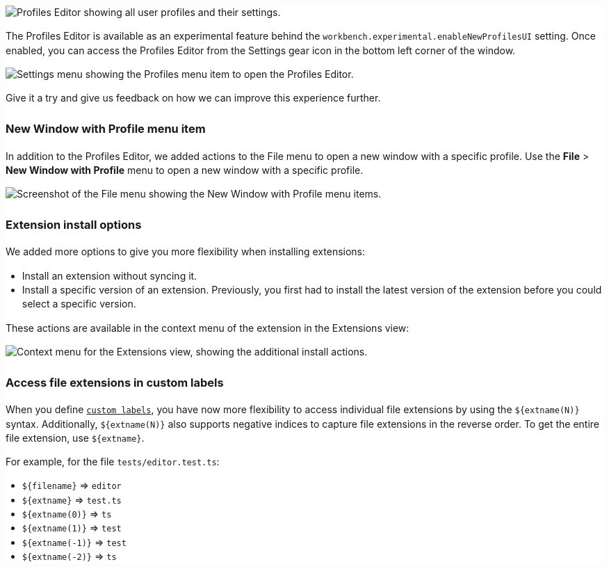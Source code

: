 ![`Profiles Editor showing all user profiles and their settings.`](images/1_91/profiles-editor.png)

The Profiles Editor is available as an experimental feature behind the
<code codesetting="workbench.experimental.enableNewProfilesUI">workbench.experimental.enableNewProfilesUI</code>
setting. Once enabled, you can access the Profiles Editor from the Settings gear
icon in the bottom left corner of the window.

![`Settings menu showing the Profiles menu item to open the Profiles Editor.`](images/1_91/profiles-editor-action.png)

Give it a try and give us feedback on how we can improve this experience
further.

### New Window with Profile menu item

In addition to the Profiles Editor, we added actions to the File menu to open a
new window with a specific profile. Use the **File** > **New Window with
Profile** menu to open a new window with a specific profile.

![`Screenshot of the File menu showing the New Window with Profile menu items.`](images/1_91/profile-new-window-actions.png)

### Extension install options

We added more options to give you more flexibility when installing extensions:

- Install an extension without syncing it.
- Install a specific version of an extension. Previously, you first had to
  install the latest version of the extension before you could select a specific
  version.

These actions are available in the context menu of the extension in the
Extensions view:

![`Context menu for the Extensions view, showing the additional install actions.`](images/1_91/extension-install-actions.png)

### Access file extensions in custom labels

When you define
[`custom labels`](https://code.visualstudio.com/docs/getstarted/userinterface#_customize-tab-labels),
you have now more flexibility to access individual file extensions by using the
`${extname(N)}` syntax. Additionally, `${extname(N)}` also supports negative
indices to capture file extensions in the reverse order. To get the entire file
extension, use `${extname}`.

For example, for the file `tests/editor.test.ts`:

- `${filename}` => `editor`
- `${extname}` => `test.ts`
- `${extname(0)}` => `ts`
- `${extname(1)}` => `test`
- `${extname(-1)}` => `test`
- `${extname(-2)}` => `ts`
